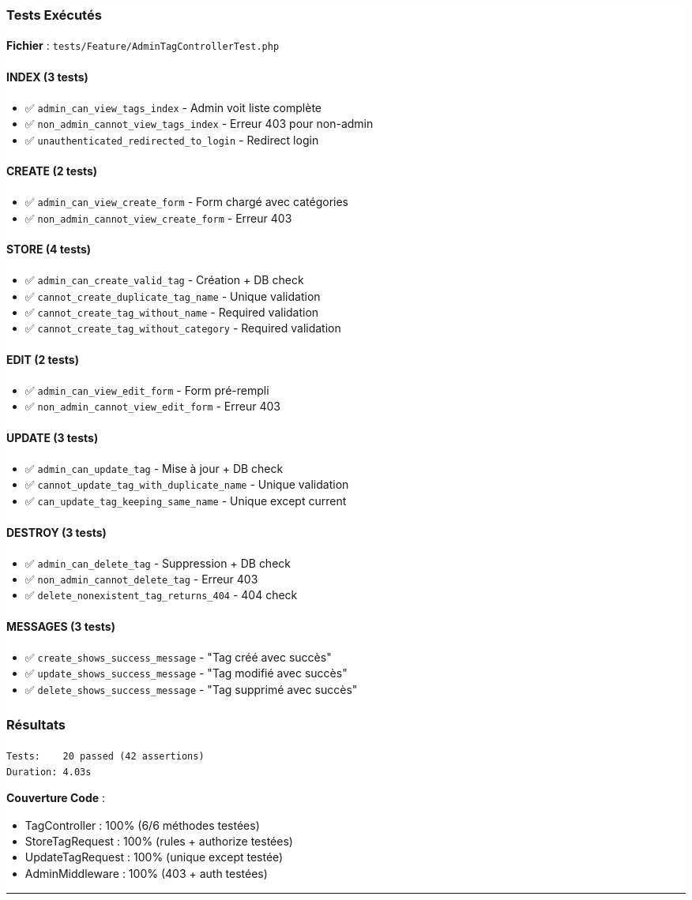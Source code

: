 ### Tests Exécutés

**Fichier** : `tests/Feature/AdminTagControllerTest.php`

#### INDEX (3 tests)
- ✅ `admin_can_view_tags_index` - Admin voit liste complète
- ✅ `non_admin_cannot_view_tags_index` - Erreur 403 pour non-admin
- ✅ `unauthenticated_redirected_to_login` - Redirect login

#### CREATE (2 tests)
- ✅ `admin_can_view_create_form` - Form chargé avec catégories
- ✅ `non_admin_cannot_view_create_form` - Erreur 403

#### STORE (4 tests)
- ✅ `admin_can_create_valid_tag` - Création + DB check
- ✅ `cannot_create_duplicate_tag_name` - Unique validation
- ✅ `cannot_create_tag_without_name` - Required validation
- ✅ `cannot_create_tag_without_category` - Required validation

#### EDIT (2 tests)
- ✅ `admin_can_view_edit_form` - Form pré-rempli
- ✅ `non_admin_cannot_view_edit_form` - Erreur 403

#### UPDATE (3 tests)
- ✅ `admin_can_update_tag` - Mise à jour + DB check
- ✅ `cannot_update_tag_with_duplicate_name` - Unique validation
- ✅ `can_update_tag_keeping_same_name` - Unique except current

#### DESTROY (3 tests)
- ✅ `admin_can_delete_tag` - Suppression + DB check
- ✅ `non_admin_cannot_delete_tag` - Erreur 403
- ✅ `delete_nonexistent_tag_returns_404` - 404 check

#### MESSAGES (3 tests)
- ✅ `create_shows_success_message` - "Tag créé avec succès"
- ✅ `update_shows_success_message` - "Tag modifié avec succès"
- ✅ `delete_shows_success_message` - "Tag supprimé avec succès"

### Résultats

```
Tests:    20 passed (42 assertions)
Duration: 4.03s
```

**Couverture Code** :
- TagController : 100% (6/6 méthodes testées)
- StoreTagRequest : 100% (rules + authorize testées)
- UpdateTagRequest : 100% (unique except testée)
- AdminMiddleware : 100% (403 + auth testées)

---
